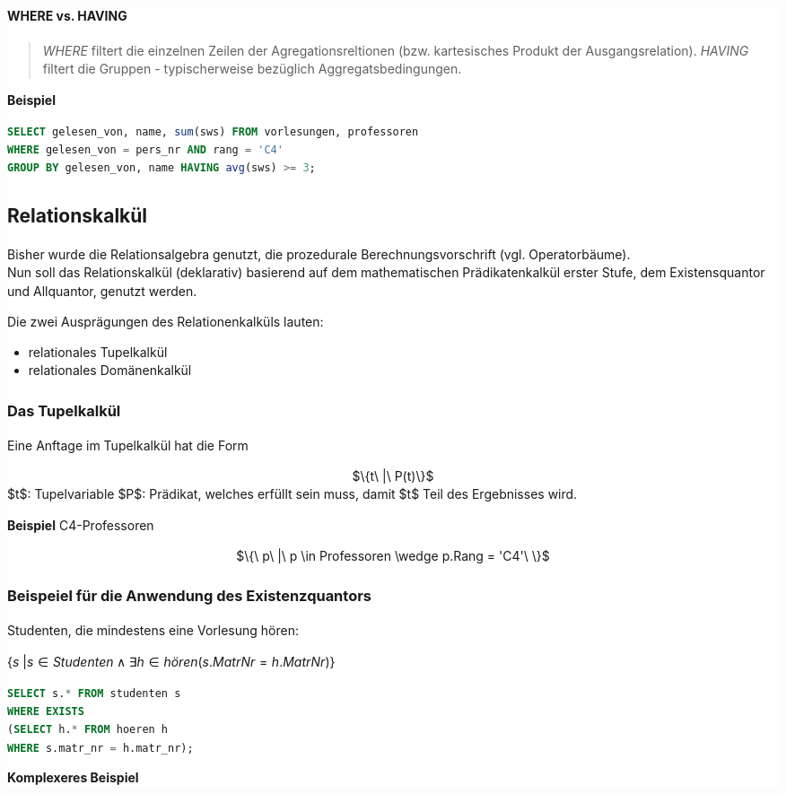 #### WHERE vs. HAVING

> $WHERE$ filtert die einzelnen Zeilen der Agregationsreltionen (bzw. kartesisches Produkt der Ausgangsrelation). 
> $HAVING$ filtert die Gruppen - typischerweise bezüglich Aggregatsbedingungen.

**Beispiel**

```sql
SELECT gelesen_von, name, sum(sws) FROM vorlesungen, professoren
WHERE gelesen_von = pers_nr AND rang = 'C4'
GROUP BY gelesen_von, name HAVING avg(sws) >= 3;
```

## Relationskalkül

Bisher wurde die Relationsalgebra genutzt, die prozedurale Berechnungsvorschrift (vgl. Operatorbäume).  
Nun soll das Relationskalkül (deklarativ) basierend auf dem mathematischen Prädikatenkalkül erster Stufe, dem Existensquantor und Allquantor, genutzt werden.  

Die zwei Ausprägungen des Relationenkalküls lauten:

- relationales Tupelkalkül
- relationales Domänenkalkül

### Das Tupelkalkül

Eine Anftage im Tupelkalkül hat die Form
<center>
$\{t\ |\ P(t)\}$
</center>
$t$: Tupelvariable
$P$: Prädikat, welches erfüllt sein muss, damit $t$ Teil des Ergebnisses wird.

**Beispiel**
C4-Professoren
<center>
$\{\ p\ |\ p \in Professoren \wedge p.Rang = 'C4'\ \}$
</center> 

### Beispeiel für die Anwendung des Existenzquantors

Studenten, die mindestens eine Vorlesung hören:

$\{s\ | s \in Studenten \wedge \exists h \in hören(s.MatrNr=h.MatrNr)\}$

```sql
SELECT s.* FROM studenten s
WHERE EXISTS
(SELECT h.* FROM hoeren h 
WHERE s.matr_nr = h.matr_nr);
```

**Komplexeres Beispiel**
